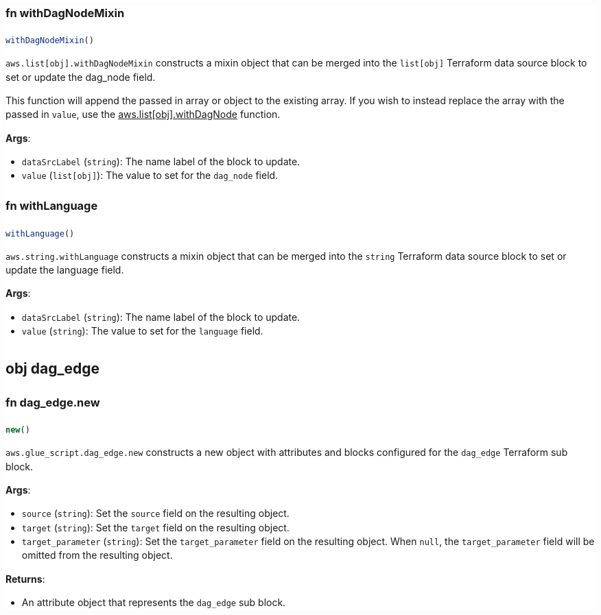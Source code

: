 
### fn withDagNodeMixin

```ts
withDagNodeMixin()
```

`aws.list[obj].withDagNodeMixin` constructs a mixin object that can be merged into the `list[obj]`
Terraform data source block to set or update the dag_node field.

This function will append the passed in array or object to the existing array. If you wish
to instead replace the array with the passed in `value`, use the [aws.list[obj].withDagNode](TODO)
function.


**Args**:
  - `dataSrcLabel` (`string`): The name label of the block to update.
  - `value` (`list[obj]`): The value to set for the `dag_node` field.


### fn withLanguage

```ts
withLanguage()
```

`aws.string.withLanguage` constructs a mixin object that can be merged into the `string`
Terraform data source block to set or update the language field.



**Args**:
  - `dataSrcLabel` (`string`): The name label of the block to update.
  - `value` (`string`): The value to set for the `language` field.


## obj dag_edge



### fn dag_edge.new

```ts
new()
```


`aws.glue_script.dag_edge.new` constructs a new object with attributes and blocks configured for the `dag_edge`
Terraform sub block.



**Args**:
  - `source` (`string`): Set the `source` field on the resulting object.
  - `target` (`string`): Set the `target` field on the resulting object.
  - `target_parameter` (`string`): Set the `target_parameter` field on the resulting object. When `null`, the `target_parameter` field will be omitted from the resulting object.

**Returns**:
  - An attribute object that represents the `dag_edge` sub block.
